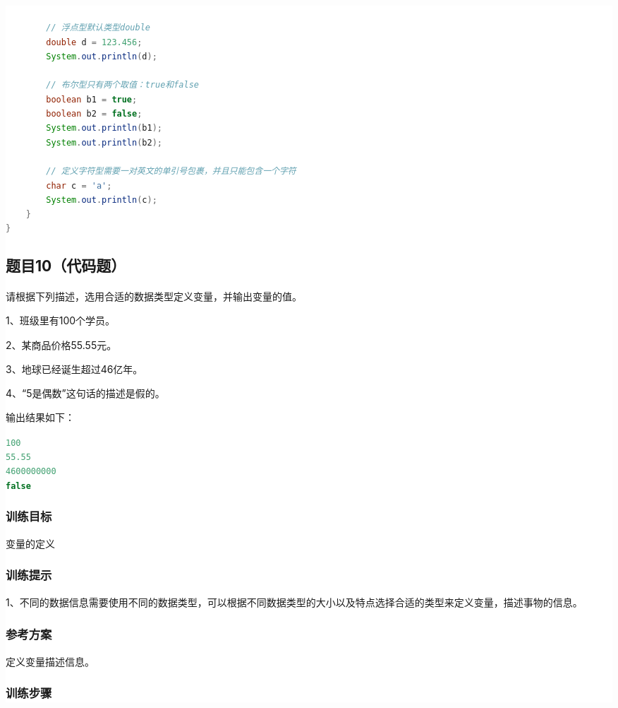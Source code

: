 ```java

        // 浮点型默认类型double
        double d = 123.456;
        System.out.println(d);

        // 布尔型只有两个取值：true和false
        boolean b1 = true;
        boolean b2 = false;
        System.out.println(b1);
        System.out.println(b2);

        // 定义字符型需要一对英文的单引号包裹，并且只能包含一个字符
        char c = 'a';
        System.out.println(c);
    }
}
```



## 题目10（代码题）

请根据下列描述，选用合适的数据类型定义变量，并输出变量的值。

1、班级里有100个学员。

2、某商品价格55.55元。

3、地球已经诞生超过46亿年。

4、“5是偶数”这句话的描述是假的。

输出结果如下：

~~~java
100
55.55
4600000000
false
~~~

### 训练目标

变量的定义

### 训练提示

1、不同的数据信息需要使用不同的数据类型，可以根据不同数据类型的大小以及特点选择合适的类型来定义变量，描述事物的信息。

### 参考方案

定义变量描述信息。

### 训练步骤
